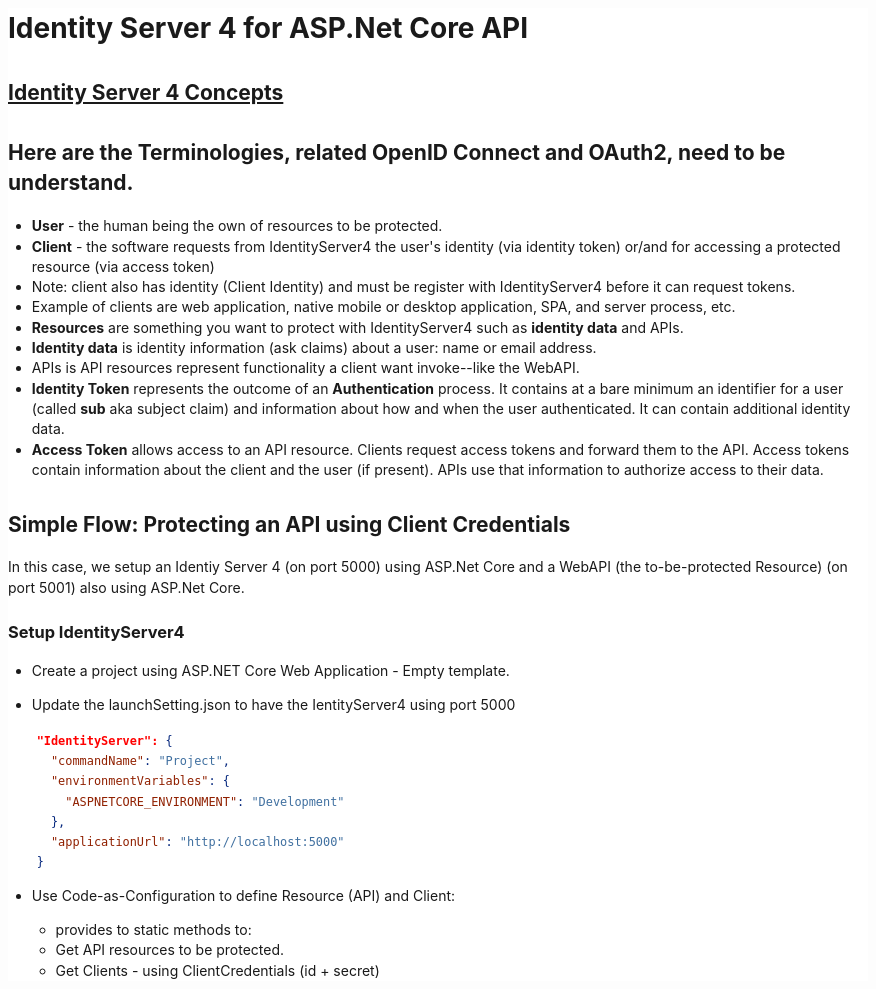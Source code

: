 # Identity Server 4 for ASP.Net Core API

## [Identity Server 4 Concepts](https://identityserver4.readthedocs.io/_/downloads/en/latest/pdf/)

## Here are the Terminologies, related OpenID Connect and OAuth2, need to be understand.

- **User** - the human being the own of resources to be protected.
- **Client** - the software requests from IdentityServer4 the user's identity (via identity token) or/and for accessing a protected resource (via access token)
- Note: client also has identity (Client Identity) and must be register with IdentityServer4 before it can request tokens.
- Example of clients are web application, native mobile or desktop application, SPA, and server process, etc.
- **Resources** are something you want to protect with IdentityServer4 such as **identity data** and APIs.
- **Identity data** is identity information (ask claims) about a user: name or email address.
- APIs is API resources represent functionality a client want invoke--like the WebAPI.
- **Identity Token** represents the outcome of an **Authentication** process. It contains at a bare minimum an identifier for a user (called **sub** aka subject claim) and information about how and when the user authenticated. It can contain additional identity data.
- **Access Token** allows access to an API resource. Clients request access tokens and forward them to the API. Access tokens contain information about the client and the user (if present). APIs use that information to authorize access to their data.

## Simple Flow: Protecting an API using Client Credentials

In this case, we setup an Identiy Server 4 (on port 5000) using ASP.Net Core and a WebAPI (the to-be-protected Resource) (on port 5001) also using ASP.Net Core.

### Setup IdentityServer4

- Create a project using  ASP.NET Core Web Application - Empty template.

- Update the launchSetting.json to have the IentityServer4 using port 5000

```json
    "IdentityServer": {
      "commandName": "Project",
      "environmentVariables": {
        "ASPNETCORE_ENVIRONMENT": "Development"
      },
      "applicationUrl": "http://localhost:5000"
    }
```

- Use Code-as-Configuration to define Resource (API) and Client:

    * provides to static methods to:
    * Get API resources to be protected.
    * Get Clients - using ClientCredentials (id + secret)
